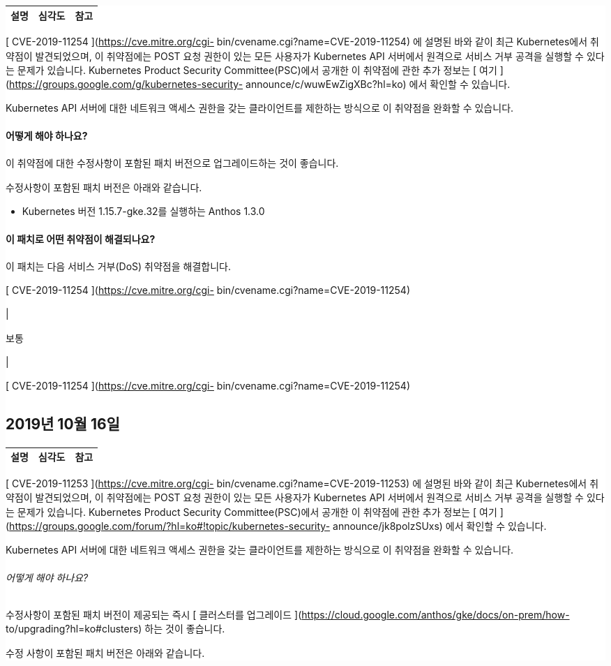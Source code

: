 설명  |  심각도  |  참고  
---|---|---  
  
[ CVE-2019-11254 ](https://cve.mitre.org/cgi-
bin/cvename.cgi?name=CVE-2019-11254) 에 설명된 바와 같이 최근 Kubernetes에서 취약점이 발견되었으며,
이 취약점에는 POST 요청 권한이 있는 모든 사용자가 Kubernetes API 서버에서 원격으로 서비스 거부 공격을 실행할 수 있다는
문제가 있습니다. Kubernetes Product Security Committee(PSC)에서 공개한 이 취약점에 관한 추가 정보는 [
여기 ](https://groups.google.com/g/kubernetes-security-
announce/c/wuwEwZigXBc?hl=ko) 에서 확인할 수 있습니다.

Kubernetes API 서버에 대한 네트워크 액세스 권한을 갖는 클라이언트를 제한하는 방식으로 이 취약점을 완화할 수 있습니다.

####  어떻게 해야 하나요?

이 취약점에 대한 수정사항이 포함된 패치 버전으로 업그레이드하는 것이 좋습니다.

수정사항이 포함된 패치 버전은 아래와 같습니다.

  * Kubernetes 버전 1.15.7-gke.32를 실행하는 Anthos 1.3.0 

####  이 패치로 어떤 취약점이 해결되나요?

이 패치는 다음 서비스 거부(DoS) 취약점을 해결합니다.

[ CVE-2019-11254 ](https://cve.mitre.org/cgi-
bin/cvename.cgi?name=CVE-2019-11254)

|

보통

|

[ CVE-2019-11254 ](https://cve.mitre.org/cgi-
bin/cvename.cgi?name=CVE-2019-11254)  
  
##  2019년 10월 16일

설명  |  심각도  |  참고  
---|---|---  
  
[ CVE-2019-11253 ](https://cve.mitre.org/cgi-
bin/cvename.cgi?name=CVE-2019-11253) 에 설명된 바와 같이 최근 Kubernetes에서 취약점이 발견되었으며,
이 취약점에는 POST 요청 권한이 있는 모든 사용자가 Kubernetes API 서버에서 원격으로 서비스 거부 공격을 실행할 수 있다는
문제가 있습니다. Kubernetes Product Security Committee(PSC)에서 공개한 이 취약점에 관한 추가 정보는 [
여기 ](https://groups.google.com/forum/?hl=ko#!topic/kubernetes-security-
announce/jk8polzSUxs) 에서 확인할 수 있습니다.

Kubernetes API 서버에 대한 네트워크 액세스 권한을 갖는 클라이언트를 제한하는 방식으로 이 취약점을 완화할 수 있습니다.

######  어떻게 해야 하나요?

수정사항이 포함된 패치 버전이 제공되는 즉시 [ 클러스터를 업그레이드
](https://cloud.google.com/anthos/gke/docs/on-prem/how-
to/upgrading?hl=ko#clusters) 하는 것이 좋습니다.

수정 사항이 포함된 패치 버전은 아래와 같습니다.
